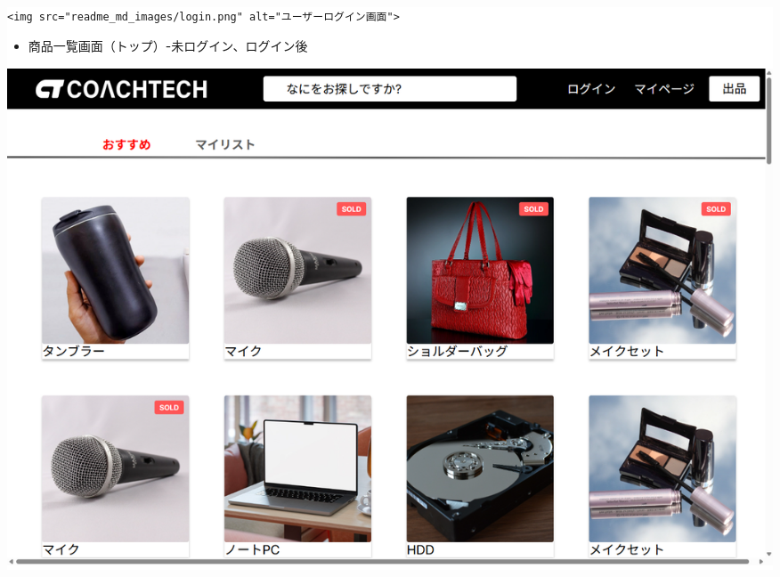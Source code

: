     <img src="readme_md_images/login.png" alt="ユーザーログイン画面">
</p>

- 商品一覧画面（トップ）-未ログイン、ログイン後

<p align="center">
    <img src="readme_md_images/index_etc.png" alt="商品一覧画面">
</p>